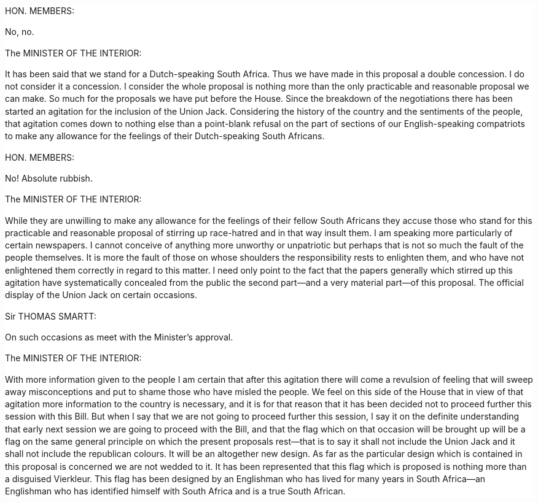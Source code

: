 <from><person refersTo="hansard_za">HON. MEMBERS</person>:</from>

<p>No, no.</p>

</speech>

<speech by="#minister_of_the_interior">

<from>The <person refersTo="hansard_za">MINISTER OF THE INTERIOR</person>:</from>

<p>It has been said that we stand for a Dutch-speaking South Africa. Thus we have made in this proposal a double concession. I do not consider it a concession. I consider the whole proposal is nothing more than the only practicable and reasonable proposal we can make. So much for the proposals we have put before the House. Since the breakdown of the negotiations there has been started an agitation for the inclusion of the Union Jack. Considering the history of the country and the sentiments of the people, that agitation comes down to nothing else than a point-blank refusal on the part of sections of our English-speaking compatriots to make any allowance for the feelings of their Dutch-speaking South Africans.</p>

</speech>

<speech by="#hon_members">

<from><person refersTo="hansard_za">HON. MEMBERS</person>:</from>

<p>No! Absolute rubbish.</p>

</speech>

<speech by="#minister_of_the_interior">

<from>The <person refersTo="hansard_za">MINISTER OF THE INTERIOR</person>:</from>

<p>While they are unwilling to make any allowance for the feelings of their fellow South Africans they accuse those who stand for this practicable and reasonable proposal of stirring up race-hatred and in that way insult them. I am speaking more particularly of certain newspapers. I cannot conceive of anything more unworthy or unpatriotic but perhaps that is not so much the fault of the people themselves. It is more the fault of those on whose shoulders the responsibility rests to enlighten them, and who have not enlightened them correctly in regard to this matter. I need only point to the fact that the papers generally which stirred up this agitation have systematically concealed from the public the second part&#x2014;and a very material part&#x2014;of this proposal. The official display of the Union Jack on certain occasions.</p>

</speech>

<speech by="#thomas_smartt">

<from>Sir <person refersTo="hansard_za">THOMAS SMARTT</person>:</from>

<p>On such occasions as meet with the Minister&#x2019;s approval.</p>

</speech>

<speech by="#minister_of_the_interior">

<from>The <person refersTo="hansard_za">MINISTER OF THE INTERIOR</person>:</from>

<p>With more information given to the people I am certain that after this agitation there will come a revulsion of feeling that will sweep away misconceptions and put to shame those who have misled the people. We feel on this side of the House that in view of that agitation more information to the country is necessary, and it is for that reason that it has been decided not to proceed further this session with this Bill. But when I say that we are not going to proceed further this session, I say it on the definite understanding that early next session we are going to proceed with the Bill, and that the flag which on that occasion will be brought up will be a flag on the same general principle on which the present proposals rest&#x2014;that is to say it shall not include the Union Jack and it shall not include the republican colours. It will be an altogether new design. As far as the particular design which is contained in this proposal is concerned we are not wedded to it. It has been represented that this flag which is proposed is nothing more than a disguised Vierkleur. This flag has been designed by an Englishman who has lived for many years in South Africa&#x2014;an Englishman who has identified himself with South Africa and is a true South African.</p>
